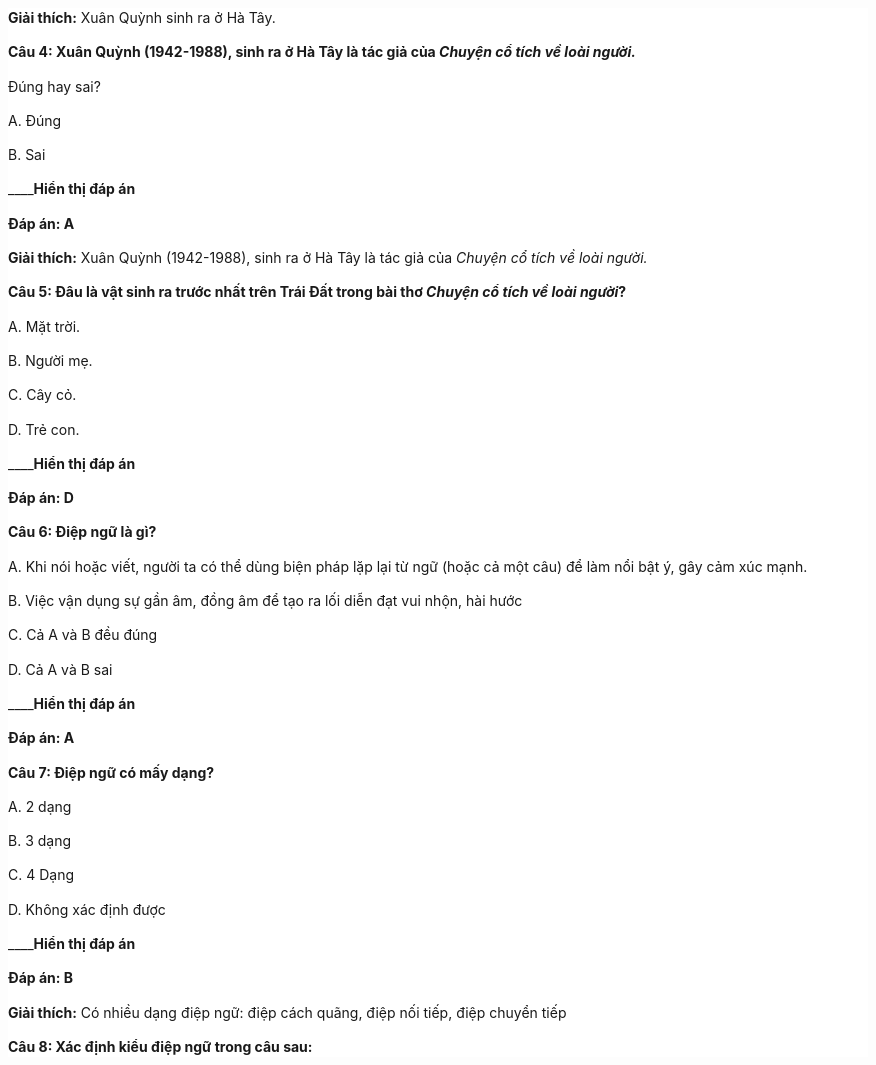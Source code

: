 **Giải thích:** Xuân Quỳnh sinh ra ở Hà Tây.

**Câu 4: Xuân Quỳnh (1942-1988), sinh ra ở Hà Tây là tác giả của _Chuyện cổ tích về loài người._**

Đúng hay sai?

A. Đúng

B. Sai

____**Hiển thị đáp án**

**Đáp án: A**

**Giải thích:** Xuân Quỳnh (1942-1988), sinh ra ở Hà Tây là tác giả của  _Chuyện cổ tích về loài người._

**Câu 5: Đâu là vật sinh ra trước nhất trên Trái Đất trong bài thơ _Chuyện cổ tích về loài người_?**

A. Mặt trời.

B. Người mẹ.

C. Cây cỏ.

D. Trẻ con.

____**Hiển thị đáp án**

**Đáp án: D**

**Câu 6: Điệp ngữ là gì?**

A. Khi nói hoặc viết, người ta có thể dùng biện pháp lặp lại từ ngữ (hoặc cả một câu) để làm nổi bật ý, gây cảm xúc mạnh.

B. Việc vận dụng sự gần âm, đồng âm để tạo ra lối diễn đạt vui nhộn, hài hước

C. Cả A và B đều đúng

D. Cả A và B sai

____**Hiển thị đáp án**

**Đáp án: A**

**Câu 7: Điệp ngữ có mấy dạng?**

A. 2 dạng

B. 3 dạng

C. 4 Dạng

D. Không xác định được

____**Hiển thị đáp án**

**Đáp án: B**

**Giải thích:** Có nhiều dạng điệp ngữ: điệp cách quãng, điệp nối tiếp, điệp chuyển tiếp

**Câu 8: Xác định kiểu điệp ngữ trong câu sau:**
